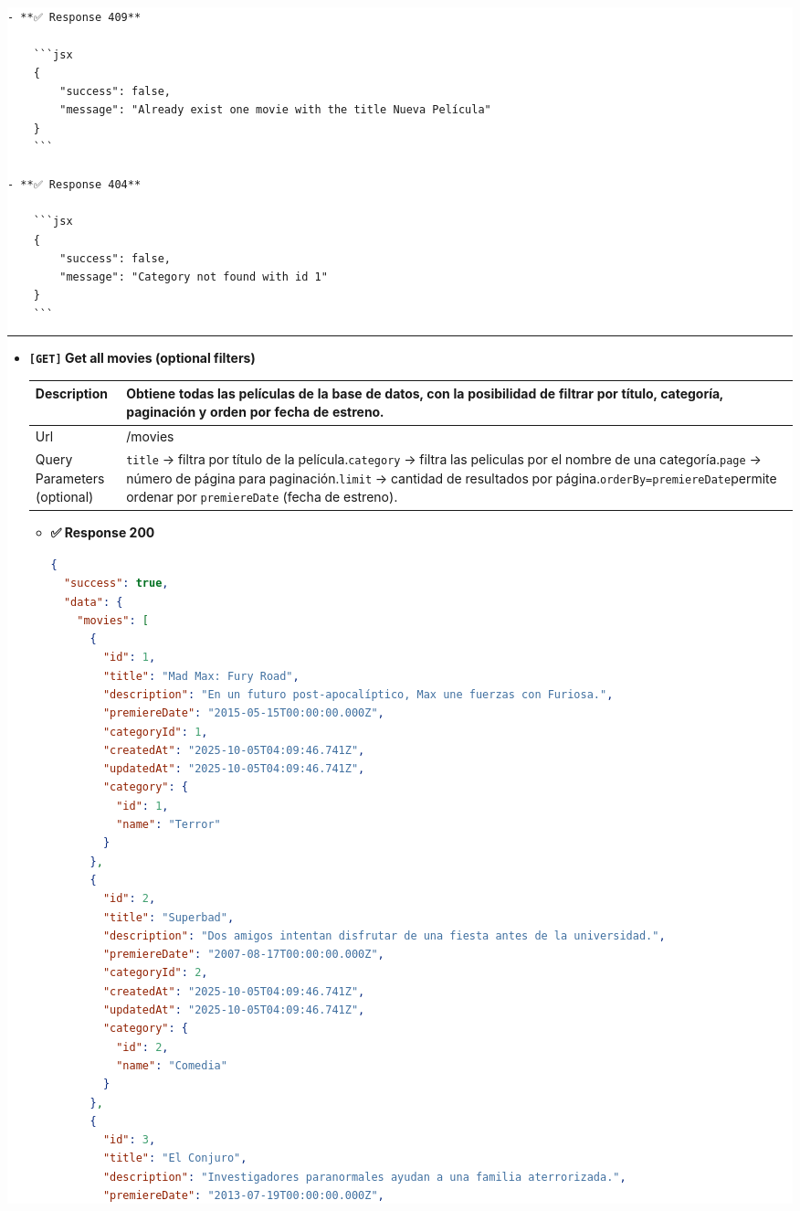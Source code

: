     - **✅ Response 409**
        
        ```jsx
        {
            "success": false,
            "message": "Already exist one movie with the title Nueva Película"
        }
        ```
        
    - **✅ Response 404**
        
        ```jsx
        {
            "success": false,
            "message": "Category not found with id 1"
        }
        ```
        
    

---

- **`[GET]` Get all movies (optional filters)**
    
    
    | Description | Obtiene todas las películas de la base de datos, con la posibilidad de filtrar por título, categoría, paginación y orden por fecha de estreno. |
    | --- | --- |
    | Url | /movies |
    | Query Parameters (optional) | `title` → filtra por título de la película.`category` → filtra las peliculas por el nombre de una categoría.`page` → número de página para paginación.`limit` → cantidad de resultados por página.`orderBy=premiereDate`permite ordenar por `premiereDate` (fecha de estreno). |
    - **✅ Response 200**
        
        ```json
        {
          "success": true,
          "data": {
            "movies": [
              {
                "id": 1,
                "title": "Mad Max: Fury Road",
                "description": "En un futuro post-apocalíptico, Max une fuerzas con Furiosa.",
                "premiereDate": "2015-05-15T00:00:00.000Z",
                "categoryId": 1,
                "createdAt": "2025-10-05T04:09:46.741Z",
                "updatedAt": "2025-10-05T04:09:46.741Z",
                "category": {
                  "id": 1,
                  "name": "Terror"
                }
              },
              {
                "id": 2,
                "title": "Superbad",
                "description": "Dos amigos intentan disfrutar de una fiesta antes de la universidad.",
                "premiereDate": "2007-08-17T00:00:00.000Z",
                "categoryId": 2,
                "createdAt": "2025-10-05T04:09:46.741Z",
                "updatedAt": "2025-10-05T04:09:46.741Z",
                "category": {
                  "id": 2,
                  "name": "Comedia"
                }
              },
              {
                "id": 3,
                "title": "El Conjuro",
                "description": "Investigadores paranormales ayudan a una familia aterrorizada.",
                "premiereDate": "2013-07-19T00:00:00.000Z",